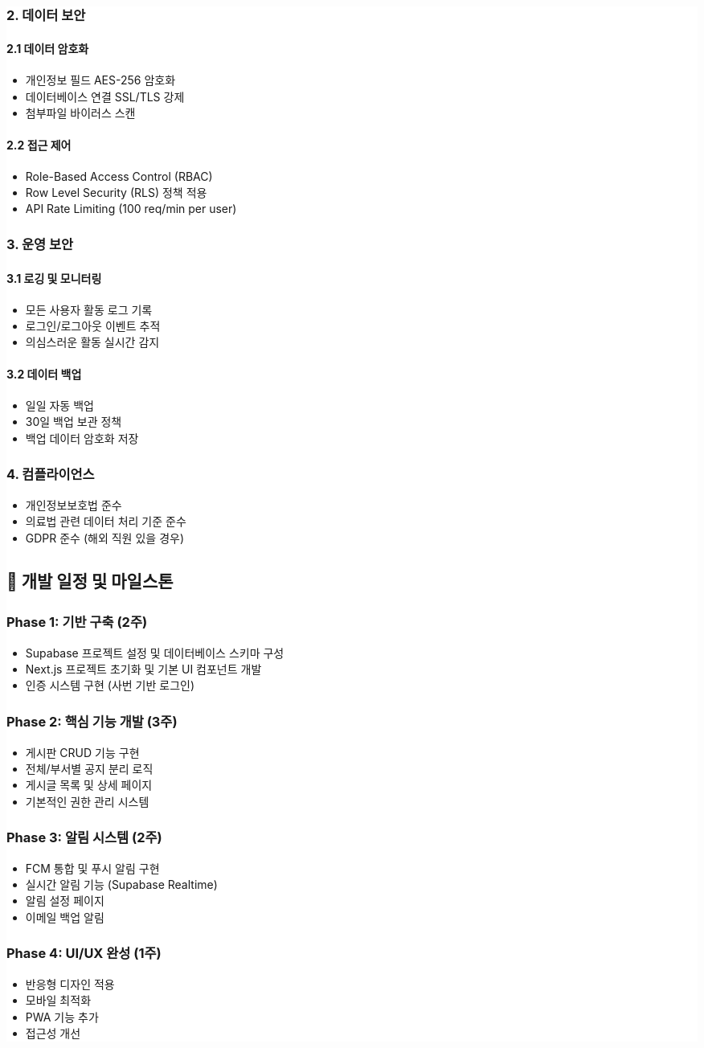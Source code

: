 ### 2. 데이터 보안
#### 2.1 데이터 암호화
- 개인정보 필드 AES-256 암호화
- 데이터베이스 연결 SSL/TLS 강제
- 첨부파일 바이러스 스캔

#### 2.2 접근 제어
- Role-Based Access Control (RBAC)
- Row Level Security (RLS) 정책 적용
- API Rate Limiting (100 req/min per user)

### 3. 운영 보안
#### 3.1 로깅 및 모니터링
- 모든 사용자 활동 로그 기록
- 로그인/로그아웃 이벤트 추적
- 의심스러운 활동 실시간 감지

#### 3.2 데이터 백업
- 일일 자동 백업
- 30일 백업 보관 정책
- 백업 데이터 암호화 저장

### 4. 컴플라이언스
- 개인정보보호법 준수
- 의료법 관련 데이터 처리 기준 준수
- GDPR 준수 (해외 직원 있을 경우)

## 📅 개발 일정 및 마일스톤

### Phase 1: 기반 구축 (2주)
- Supabase 프로젝트 설정 및 데이터베이스 스키마 구성
- Next.js 프로젝트 초기화 및 기본 UI 컴포넌트 개발
- 인증 시스템 구현 (사번 기반 로그인)

### Phase 2: 핵심 기능 개발 (3주)
- 게시판 CRUD 기능 구현
- 전체/부서별 공지 분리 로직
- 게시글 목록 및 상세 페이지
- 기본적인 권한 관리 시스템

### Phase 3: 알림 시스템 (2주)
- FCM 통합 및 푸시 알림 구현
- 실시간 알림 기능 (Supabase Realtime)
- 알림 설정 페이지
- 이메일 백업 알림

### Phase 4: UI/UX 완성 (1주)
- 반응형 디자인 적용
- 모바일 최적화
- PWA 기능 추가
- 접근성 개선
